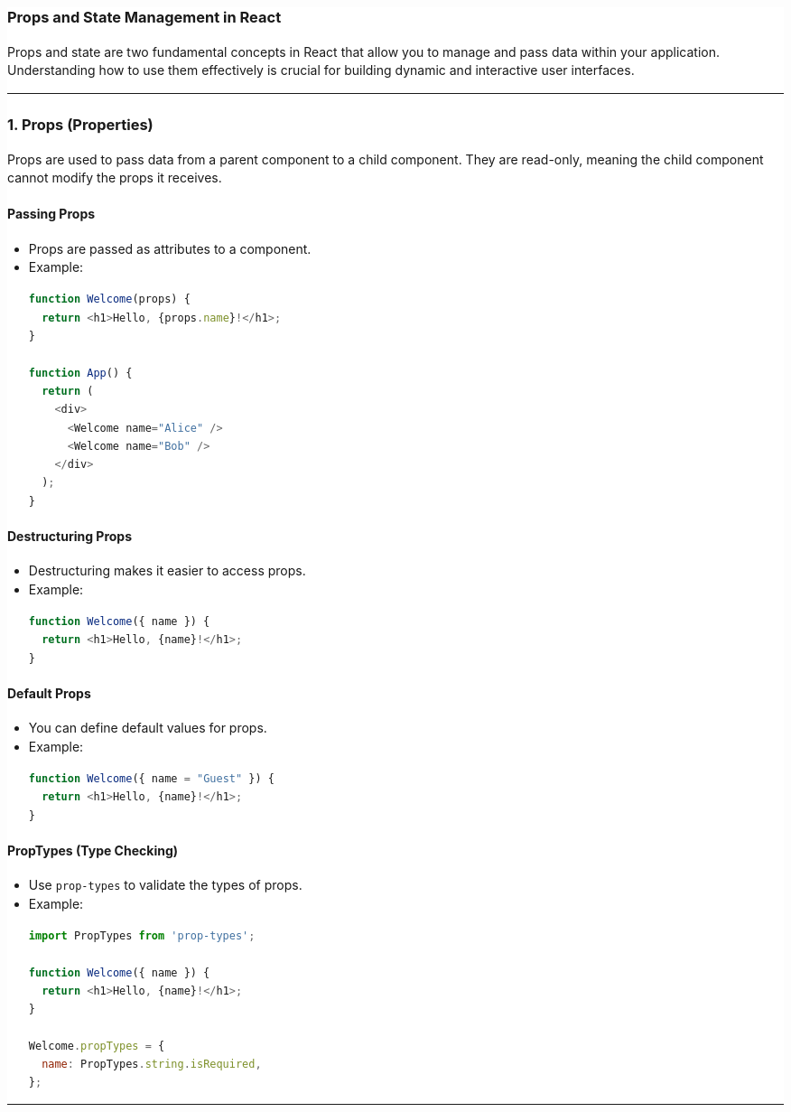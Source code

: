 ### **Props and State Management in React**

Props and state are two fundamental concepts in React that allow you to manage and pass data within your application. Understanding how to use them effectively is crucial for building dynamic and interactive user interfaces.

---

### **1. Props (Properties)**

Props are used to pass data from a parent component to a child component. They are read-only, meaning the child component cannot modify the props it receives.

#### **Passing Props**
- Props are passed as attributes to a component.
- Example:
  ```javascript
  function Welcome(props) {
    return <h1>Hello, {props.name}!</h1>;
  }

  function App() {
    return (
      <div>
        <Welcome name="Alice" />
        <Welcome name="Bob" />
      </div>
    );
  }
  ```

#### **Destructuring Props**
- Destructuring makes it easier to access props.
- Example:
  ```javascript
  function Welcome({ name }) {
    return <h1>Hello, {name}!</h1>;
  }
  ```

#### **Default Props**
- You can define default values for props.
- Example:
  ```javascript
  function Welcome({ name = "Guest" }) {
    return <h1>Hello, {name}!</h1>;
  }
  ```

#### **PropTypes (Type Checking)**
- Use `prop-types` to validate the types of props.
- Example:
  ```javascript
  import PropTypes from 'prop-types';

  function Welcome({ name }) {
    return <h1>Hello, {name}!</h1>;
  }

  Welcome.propTypes = {
    name: PropTypes.string.isRequired,
  };
  ```

---